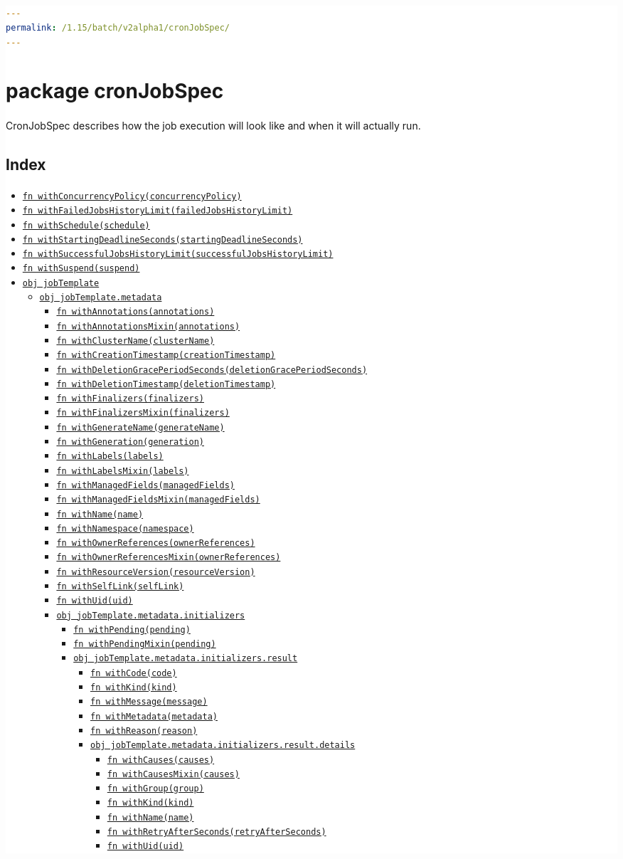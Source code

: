 ```yaml
---
permalink: /1.15/batch/v2alpha1/cronJobSpec/
---
```


# package cronJobSpec

CronJobSpec describes how the job execution will look like and when it will actually run.

## Index

* [`fn withConcurrencyPolicy(concurrencyPolicy)`](#fn-withconcurrencypolicy)
* [`fn withFailedJobsHistoryLimit(failedJobsHistoryLimit)`](#fn-withfailedjobshistorylimit)
* [`fn withSchedule(schedule)`](#fn-withschedule)
* [`fn withStartingDeadlineSeconds(startingDeadlineSeconds)`](#fn-withstartingdeadlineseconds)
* [`fn withSuccessfulJobsHistoryLimit(successfulJobsHistoryLimit)`](#fn-withsuccessfuljobshistorylimit)
* [`fn withSuspend(suspend)`](#fn-withsuspend)
* [`obj jobTemplate`](#obj-jobtemplate)
  * [`obj jobTemplate.metadata`](#obj-jobtemplatemetadata)
    * [`fn withAnnotations(annotations)`](#fn-jobtemplatemetadatawithannotations)
    * [`fn withAnnotationsMixin(annotations)`](#fn-jobtemplatemetadatawithannotationsmixin)
    * [`fn withClusterName(clusterName)`](#fn-jobtemplatemetadatawithclustername)
    * [`fn withCreationTimestamp(creationTimestamp)`](#fn-jobtemplatemetadatawithcreationtimestamp)
    * [`fn withDeletionGracePeriodSeconds(deletionGracePeriodSeconds)`](#fn-jobtemplatemetadatawithdeletiongraceperiodseconds)
    * [`fn withDeletionTimestamp(deletionTimestamp)`](#fn-jobtemplatemetadatawithdeletiontimestamp)
    * [`fn withFinalizers(finalizers)`](#fn-jobtemplatemetadatawithfinalizers)
    * [`fn withFinalizersMixin(finalizers)`](#fn-jobtemplatemetadatawithfinalizersmixin)
    * [`fn withGenerateName(generateName)`](#fn-jobtemplatemetadatawithgeneratename)
    * [`fn withGeneration(generation)`](#fn-jobtemplatemetadatawithgeneration)
    * [`fn withLabels(labels)`](#fn-jobtemplatemetadatawithlabels)
    * [`fn withLabelsMixin(labels)`](#fn-jobtemplatemetadatawithlabelsmixin)
    * [`fn withManagedFields(managedFields)`](#fn-jobtemplatemetadatawithmanagedfields)
    * [`fn withManagedFieldsMixin(managedFields)`](#fn-jobtemplatemetadatawithmanagedfieldsmixin)
    * [`fn withName(name)`](#fn-jobtemplatemetadatawithname)
    * [`fn withNamespace(namespace)`](#fn-jobtemplatemetadatawithnamespace)
    * [`fn withOwnerReferences(ownerReferences)`](#fn-jobtemplatemetadatawithownerreferences)
    * [`fn withOwnerReferencesMixin(ownerReferences)`](#fn-jobtemplatemetadatawithownerreferencesmixin)
    * [`fn withResourceVersion(resourceVersion)`](#fn-jobtemplatemetadatawithresourceversion)
    * [`fn withSelfLink(selfLink)`](#fn-jobtemplatemetadatawithselflink)
    * [`fn withUid(uid)`](#fn-jobtemplatemetadatawithuid)
    * [`obj jobTemplate.metadata.initializers`](#obj-jobtemplatemetadatainitializers)
      * [`fn withPending(pending)`](#fn-jobtemplatemetadatainitializerswithpending)
      * [`fn withPendingMixin(pending)`](#fn-jobtemplatemetadatainitializerswithpendingmixin)
      * [`obj jobTemplate.metadata.initializers.result`](#obj-jobtemplatemetadatainitializersresult)
        * [`fn withCode(code)`](#fn-jobtemplatemetadatainitializersresultwithcode)
        * [`fn withKind(kind)`](#fn-jobtemplatemetadatainitializersresultwithkind)
        * [`fn withMessage(message)`](#fn-jobtemplatemetadatainitializersresultwithmessage)
        * [`fn withMetadata(metadata)`](#fn-jobtemplatemetadatainitializersresultwithmetadata)
        * [`fn withReason(reason)`](#fn-jobtemplatemetadatainitializersresultwithreason)
        * [`obj jobTemplate.metadata.initializers.result.details`](#obj-jobtemplatemetadatainitializersresultdetails)
          * [`fn withCauses(causes)`](#fn-jobtemplatemetadatainitializersresultdetailswithcauses)
          * [`fn withCausesMixin(causes)`](#fn-jobtemplatemetadatainitializersresultdetailswithcausesmixin)
          * [`fn withGroup(group)`](#fn-jobtemplatemetadatainitializersresultdetailswithgroup)
          * [`fn withKind(kind)`](#fn-jobtemplatemetadatainitializersresultdetailswithkind)
          * [`fn withName(name)`](#fn-jobtemplatemetadatainitializersresultdetailswithname)
          * [`fn withRetryAfterSeconds(retryAfterSeconds)`](#fn-jobtemplatemetadatainitializersresultdetailswithretryafterseconds)
          * [`fn withUid(uid)`](#fn-jobtemplatemetadatainitializersresultdetailswithuid)
